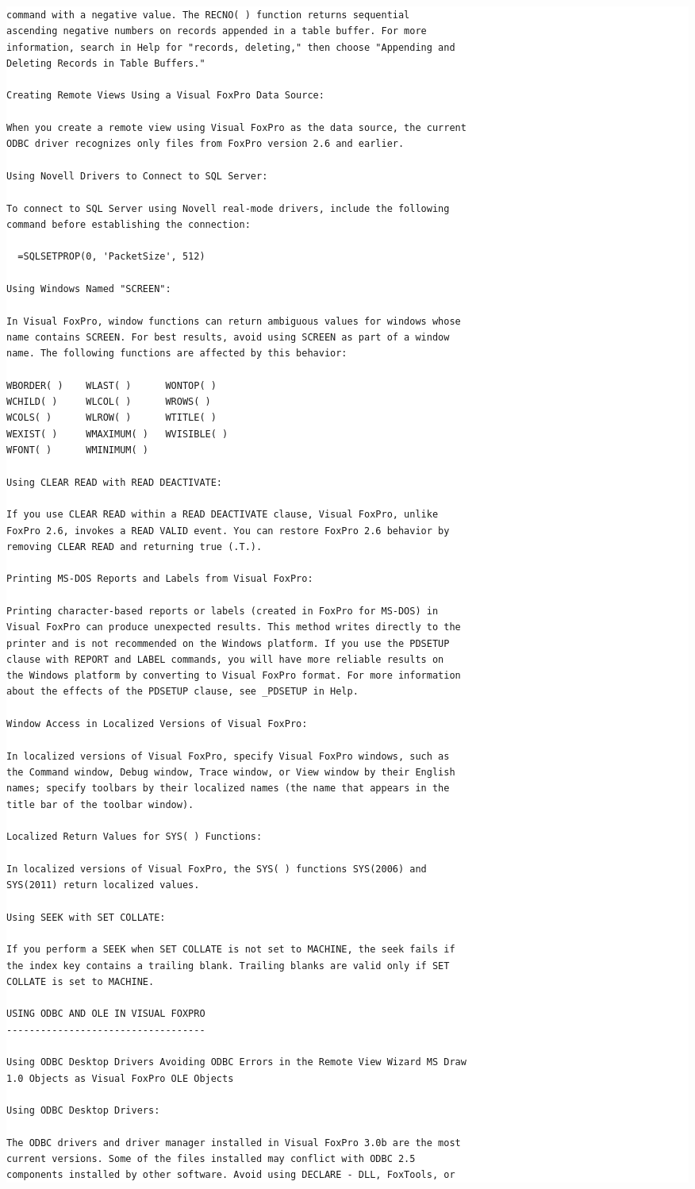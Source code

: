 	command with a negative value. The RECNO( ) function returns sequential
	ascending negative numbers on records appended in a table buffer. For more
	information, search in Help for "records, deleting," then choose "Appending and
	Deleting Records in Table Buffers."
	
	Creating Remote Views Using a Visual FoxPro Data Source:
	
	When you create a remote view using Visual FoxPro as the data source, the current
	ODBC driver recognizes only files from FoxPro version 2.6 and earlier.
	
	Using Novell Drivers to Connect to SQL Server:
	
	To connect to SQL Server using Novell real-mode drivers, include the following
	command before establishing the connection:
	
	  =SQLSETPROP(0, 'PacketSize', 512)
	
	Using Windows Named "SCREEN":
	
	In Visual FoxPro, window functions can return ambiguous values for windows whose
	name contains SCREEN. For best results, avoid using SCREEN as part of a window
	name. The following functions are affected by this behavior:
	
	WBORDER( )    WLAST( )      WONTOP( )
	WCHILD( )     WLCOL( )      WROWS( )
	WCOLS( )      WLROW( )      WTITLE( )
	WEXIST( )     WMAXIMUM( )   WVISIBLE( )
	WFONT( )      WMINIMUM( )
	
	Using CLEAR READ with READ DEACTIVATE:
	
	If you use CLEAR READ within a READ DEACTIVATE clause, Visual FoxPro, unlike
	FoxPro 2.6, invokes a READ VALID event. You can restore FoxPro 2.6 behavior by
	removing CLEAR READ and returning true (.T.).
	
	Printing MS-DOS Reports and Labels from Visual FoxPro:
	
	Printing character-based reports or labels (created in FoxPro for MS-DOS) in
	Visual FoxPro can produce unexpected results. This method writes directly to the
	printer and is not recommended on the Windows platform. If you use the PDSETUP
	clause with REPORT and LABEL commands, you will have more reliable results on
	the Windows platform by converting to Visual FoxPro format. For more information
	about the effects of the PDSETUP clause, see _PDSETUP in Help.
	
	Window Access in Localized Versions of Visual FoxPro:
	
	In localized versions of Visual FoxPro, specify Visual FoxPro windows, such as
	the Command window, Debug window, Trace window, or View window by their English
	names; specify toolbars by their localized names (the name that appears in the
	title bar of the toolbar window).
	
	Localized Return Values for SYS( ) Functions:
	
	In localized versions of Visual FoxPro, the SYS( ) functions SYS(2006) and
	SYS(2011) return localized values.
	
	Using SEEK with SET COLLATE:
	
	If you perform a SEEK when SET COLLATE is not set to MACHINE, the seek fails if
	the index key contains a trailing blank. Trailing blanks are valid only if SET
	COLLATE is set to MACHINE.
	
	USING ODBC AND OLE IN VISUAL FOXPRO
	-----------------------------------
	
	Using ODBC Desktop Drivers Avoiding ODBC Errors in the Remote View Wizard MS Draw
	1.0 Objects as Visual FoxPro OLE Objects
	
	Using ODBC Desktop Drivers:
	
	The ODBC drivers and driver manager installed in Visual FoxPro 3.0b are the most
	current versions. Some of the files installed may conflict with ODBC 2.5
	components installed by other software. Avoid using DECLARE - DLL, FoxTools, or